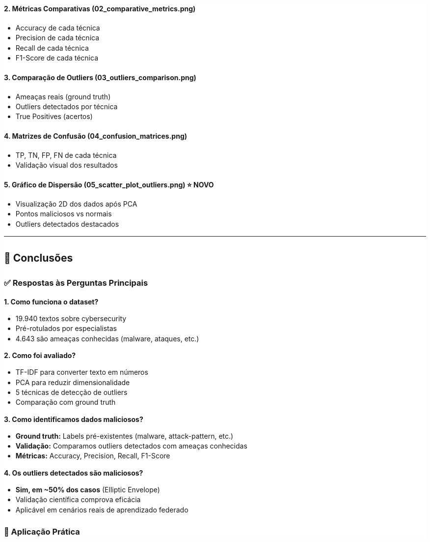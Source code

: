#### **2. Métricas Comparativas (02_comparative_metrics.png)**
- Accuracy de cada técnica
- Precision de cada técnica
- Recall de cada técnica
- F1-Score de cada técnica

#### **3. Comparação de Outliers (03_outliers_comparison.png)**
- Ameaças reais (ground truth)
- Outliers detectados por técnica
- True Positives (acertos)

#### **4. Matrizes de Confusão (04_confusion_matrices.png)**
- TP, TN, FP, FN de cada técnica
- Validação visual dos resultados

#### **5. Gráfico de Dispersão (05_scatter_plot_outliers.png)** ⭐ **NOVO**
- Visualização 2D dos dados após PCA
- Pontos maliciosos vs normais
- Outliers detectados destacados

---

## 🎯 Conclusões

### ✅ Respostas às Perguntas Principais

**1. Como funciona o dataset?**
- 19.940 textos sobre cybersecurity
- Pré-rotulados por especialistas
- 4.643 são ameaças conhecidas (malware, ataques, etc.)

**2. Como foi avaliado?**
- TF-IDF para converter texto em números
- PCA para reduzir dimensionalidade
- 5 técnicas de detecção de outliers
- Comparação com ground truth

**3. Como identificamos dados maliciosos?**
- **Ground truth:** Labels pré-existentes (malware, attack-pattern, etc.)
- **Validação:** Comparamos outliers detectados com ameaças conhecidas
- **Métricas:** Accuracy, Precision, Recall, F1-Score

**4. Os outliers detectados são maliciosos?**
- **Sim, em ~50% dos casos** (Elliptic Envelope)
- Validação científica comprova eficácia
- Aplicável em cenários reais de aprendizado federado

### 🚀 Aplicação Prática
